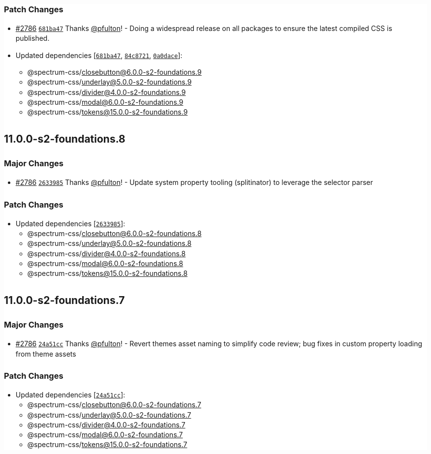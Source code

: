 ### Patch Changes

- [#2786](https://github.com/adobe/spectrum-css/pull/2786) [`681ba47`](https://github.com/adobe/spectrum-css/commit/681ba478c1259d0bbb183670f3188538ec3bee1d) Thanks [@pfulton](https://github.com/pfulton)! - Doing a widespread release on all packages to ensure the latest compiled CSS is published.

- Updated dependencies [[`681ba47`](https://github.com/adobe/spectrum-css/commit/681ba478c1259d0bbb183670f3188538ec3bee1d), [`84c8721`](https://github.com/adobe/spectrum-css/commit/84c87212ccb37c887225eaff28e84d9f8e608e09), [`0a0dace`](https://github.com/adobe/spectrum-css/commit/0a0dacec163234bc73961ef17826cdc33765d9df)]:
  - @spectrum-css/closebutton@6.0.0-s2-foundations.9
  - @spectrum-css/underlay@5.0.0-s2-foundations.9
  - @spectrum-css/divider@4.0.0-s2-foundations.9
  - @spectrum-css/modal@6.0.0-s2-foundations.9
  - @spectrum-css/tokens@15.0.0-s2-foundations.9

## 11.0.0-s2-foundations.8

### Major Changes

- [#2786](https://github.com/adobe/spectrum-css/pull/2786) [`2633985`](https://github.com/adobe/spectrum-css/commit/2633985775ef5a8fad929e275e55e99b75b10959) Thanks [@pfulton](https://github.com/pfulton)! - Update system property tooling (splitinator) to leverage the selector parser

### Patch Changes

- Updated dependencies [[`2633985`](https://github.com/adobe/spectrum-css/commit/2633985775ef5a8fad929e275e55e99b75b10959)]:
  - @spectrum-css/closebutton@6.0.0-s2-foundations.8
  - @spectrum-css/underlay@5.0.0-s2-foundations.8
  - @spectrum-css/divider@4.0.0-s2-foundations.8
  - @spectrum-css/modal@6.0.0-s2-foundations.8
  - @spectrum-css/tokens@15.0.0-s2-foundations.8

## 11.0.0-s2-foundations.7

### Major Changes

- [#2786](https://github.com/adobe/spectrum-css/pull/2786) [`24a51cc`](https://github.com/adobe/spectrum-css/commit/24a51cc3b682a06a5133c4f5bf72c11a2337ee22) Thanks [@pfulton](https://github.com/pfulton)! - Revert themes asset naming to simplify code review; bug fixes in custom property loading from theme assets

### Patch Changes

- Updated dependencies [[`24a51cc`](https://github.com/adobe/spectrum-css/commit/24a51cc3b682a06a5133c4f5bf72c11a2337ee22)]:
  - @spectrum-css/closebutton@6.0.0-s2-foundations.7
  - @spectrum-css/underlay@5.0.0-s2-foundations.7
  - @spectrum-css/divider@4.0.0-s2-foundations.7
  - @spectrum-css/modal@6.0.0-s2-foundations.7
  - @spectrum-css/tokens@15.0.0-s2-foundations.7
